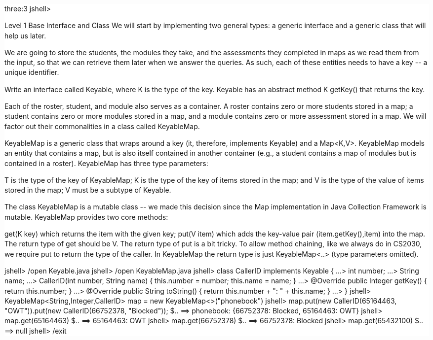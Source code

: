 three:3
jshell> 

Level 1
Base Interface and Class
We will start by implementing two general types: a generic interface and a generic class that will help us later.

We are going to store the students, the modules they take, and the assessments they completed in maps as we read them from the input, so that we can retrieve them later when we answer the queries. As such, each of these entities needs to have a key -- a unique identifier.

Write an interface called Keyable<K>, where K is the type of the key. Keyable<K> has an abstract method K getKey() that returns the key.

Each of the roster, student, and module also serves as a container. A roster contains zero or more students stored in a map; a student contains zero or more modules stored in a map, and a module contains zero or more assessment stored in a map. We will factor out their commonalities in a class called KeyableMap.

KeyableMap is a generic class that wraps around a key (it, therefore, implements Keyable<T>) and a Map<K,V>. KeyableMap models an entity that contains a map, but is also itself contained in another container (e.g., a student contains a map of modules but is contained in a roster). KeyableMap has three type parameters:

T is the type of the key of KeyableMap;
K is the type of the key of items stored in the map; and
V is the type of the value of items stored in the map; V must be a subtype of Keyable<K>.
 

The class KeyableMap is a mutable class -- we made this decision since the Map implementation in Java Collection Framework is mutable. KeyableMap provides two core methods:

get(K key) which returns the item with the given key;
put(V item) which adds the key-value pair (item.getKey(),item) into the map.
The return type of get should be V. The return type of put is a bit tricky. To allow method chaining, like we always do in CS2030, we require put to return the type of the caller. In KeyableMap the return type is just KeyableMap<..> (type parameters omitted).

jshell> /open Keyable.java
jshell> /open KeyableMap.java
jshell> class CallerID implements Keyable<Integer> { 
   ...>   int number; 
   ...>   String name;
   ...>   CallerID(int number, String name) { this.number = number; this.name = name; }
   ...>   @Override public Integer getKey() { return this.number; }
   ...>   @Override public String toString() { return this.number + ": " + this.name; }
   ...> }
jshell> KeyableMap<String,Integer,CallerID> map = new KeyableMap<>("phonebook")
jshell> map.put(new CallerID(65164463, "OWT")).put(new CallerID(66752378, "Blocked"));
$.. ==> phonebook: {66752378: Blocked, 65164463: OWT}
jshell> map.get(65164463)
$.. ==> 65164463: OWT
jshell> map.get(66752378)
$.. ==> 66752378: Blocked
jshell> map.get(65432100)
$.. ==> null
jshell> /exit
